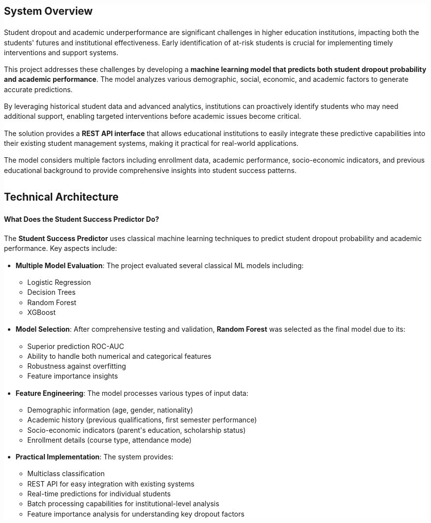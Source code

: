 
## System Overview

Student dropout and academic underperformance are significant challenges in higher education institutions, impacting both the students' futures and institutional effectiveness. Early identification of at-risk students is crucial for implementing timely interventions and support systems.

This project addresses these challenges by developing a **machine learning model that predicts both student dropout probability and academic performance**. The model analyzes various demographic, social, economic, and academic factors to generate accurate predictions.

By leveraging historical student data and advanced analytics, institutions can proactively identify students who may need additional support, enabling targeted interventions before academic issues become critical.

The solution provides a **REST API interface** that allows educational institutions to easily integrate these predictive capabilities into their existing student management systems, making it practical for real-world applications.

The model considers multiple factors including enrollment data, academic performance, socio-economic indicators, and previous educational background to provide comprehensive insights into student success patterns.

## Technical Architecture

#### What Does the Student Success Predictor Do?

The **Student Success Predictor** uses classical machine learning techniques to predict student dropout probability and academic performance. Key aspects include:

- **Multiple Model Evaluation**: The project evaluated several classical ML models including:
  - Logistic Regression
  - Decision Trees
  - Random Forest
  - XGBoost

- **Model Selection**: After comprehensive testing and validation, **Random Forest** was selected as the final model due to its:
  - Superior prediction ROC-AUC
  - Ability to handle both numerical and categorical features
  - Robustness against overfitting
  - Feature importance insights

- **Feature Engineering**: The model processes various types of input data:
  - Demographic information (age, gender, nationality)
  - Academic history (previous qualifications, first semester performance)
  - Socio-economic indicators (parent's education, scholarship status)
  - Enrollment details (course type, attendance mode)

- **Practical Implementation**: The system provides:
  - Multiclass classification
  - REST API for easy integration with existing systems
  - Real-time predictions for individual students
  - Batch processing capabilities for institutional-level analysis
  - Feature importance analysis for understanding key dropout factors
